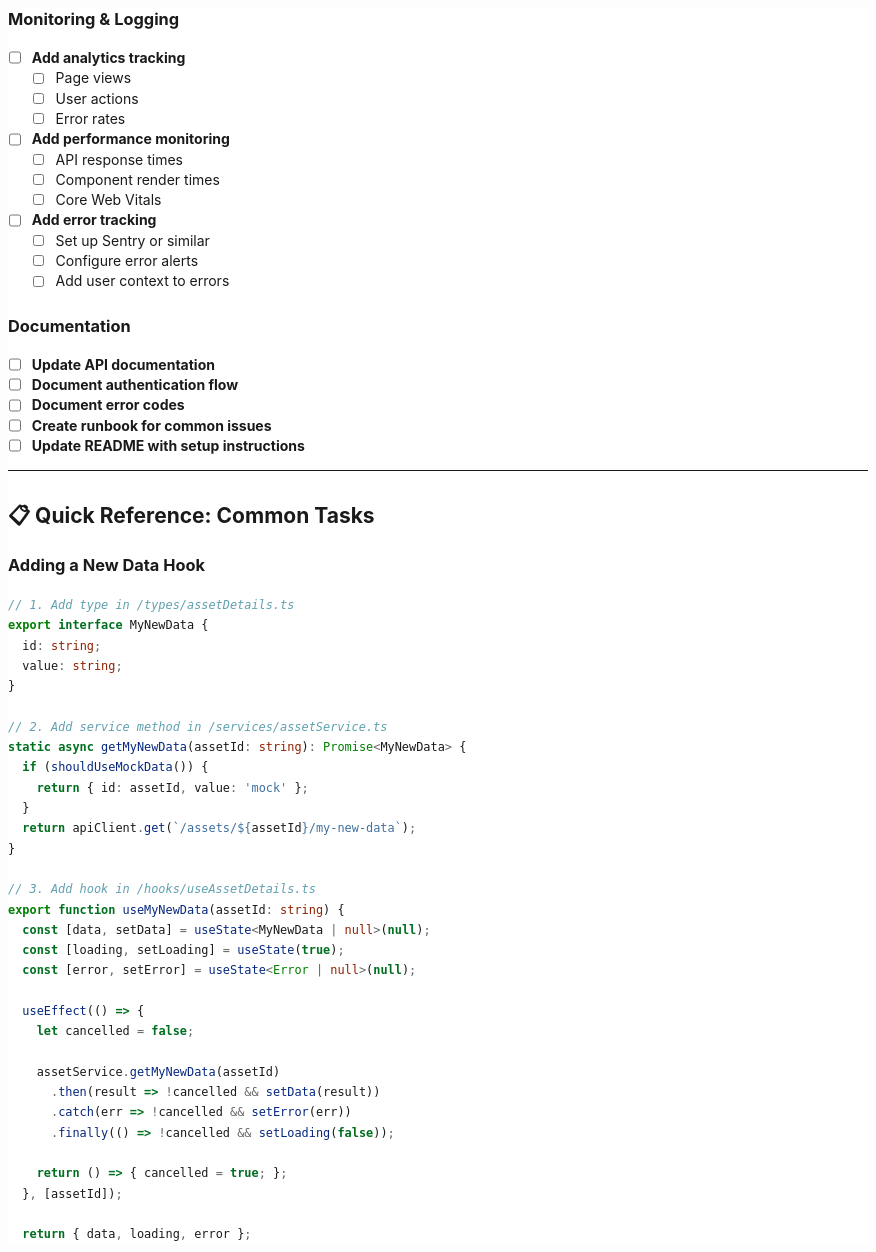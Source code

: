 ### Monitoring & Logging

- [ ] **Add analytics tracking**
  - [ ] Page views
  - [ ] User actions
  - [ ] Error rates

- [ ] **Add performance monitoring**
  - [ ] API response times
  - [ ] Component render times
  - [ ] Core Web Vitals

- [ ] **Add error tracking**
  - [ ] Set up Sentry or similar
  - [ ] Configure error alerts
  - [ ] Add user context to errors

### Documentation

- [ ] **Update API documentation**
- [ ] **Document authentication flow**
- [ ] **Document error codes**
- [ ] **Create runbook for common issues**
- [ ] **Update README with setup instructions**

---

## 📋 Quick Reference: Common Tasks

### Adding a New Data Hook

```typescript
// 1. Add type in /types/assetDetails.ts
export interface MyNewData {
  id: string;
  value: string;
}

// 2. Add service method in /services/assetService.ts
static async getMyNewData(assetId: string): Promise<MyNewData> {
  if (shouldUseMockData()) {
    return { id: assetId, value: 'mock' };
  }
  return apiClient.get(`/assets/${assetId}/my-new-data`);
}

// 3. Add hook in /hooks/useAssetDetails.ts
export function useMyNewData(assetId: string) {
  const [data, setData] = useState<MyNewData | null>(null);
  const [loading, setLoading] = useState(true);
  const [error, setError] = useState<Error | null>(null);

  useEffect(() => {
    let cancelled = false;
    
    assetService.getMyNewData(assetId)
      .then(result => !cancelled && setData(result))
      .catch(err => !cancelled && setError(err))
      .finally(() => !cancelled && setLoading(false));
    
    return () => { cancelled = true; };
  }, [assetId]);

  return { data, loading, error };
```